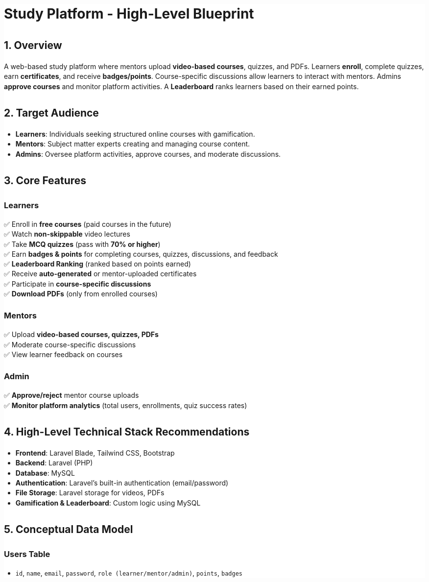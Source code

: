 # Study Platform - High-Level Blueprint  

## 1. Overview  
A web-based study platform where mentors upload **video-based courses**, quizzes, and PDFs. Learners **enroll**, complete quizzes, earn **certificates**, and receive **badges/points**. Course-specific discussions allow learners to interact with mentors. Admins **approve courses** and monitor platform activities. A **Leaderboard** ranks learners based on their earned points.

## 2. Target Audience  
- **Learners**: Individuals seeking structured online courses with gamification.  
- **Mentors**: Subject matter experts creating and managing course content.  
- **Admins**: Oversee platform activities, approve courses, and moderate discussions.  

## 3. Core Features  

### Learners  
✅ Enroll in **free courses** (paid courses in the future)  
✅ Watch **non-skippable** video lectures  
✅ Take **MCQ quizzes** (pass with **70% or higher**)  
✅ Earn **badges & points** for completing courses, quizzes, discussions, and feedback  
✅ **Leaderboard Ranking** (ranked based on points earned)  
✅ Receive **auto-generated** or mentor-uploaded certificates  
✅ Participate in **course-specific discussions**  
✅ **Download PDFs** (only from enrolled courses)  

### Mentors  
✅ Upload **video-based courses, quizzes, PDFs**  
✅ Moderate course-specific discussions  
✅ View learner feedback on courses  

### Admin  
✅ **Approve/reject** mentor course uploads  
✅ **Monitor platform analytics** (total users, enrollments, quiz success rates)  

## 4. High-Level Technical Stack Recommendations  

- **Frontend**: Laravel Blade, Tailwind CSS, Bootstrap  
- **Backend**: Laravel (PHP)  
- **Database**: MySQL  
- **Authentication**: Laravel’s built-in authentication (email/password)  
- **File Storage**: Laravel storage for videos, PDFs  
- **Gamification & Leaderboard**: Custom logic using MySQL  

## 5. Conceptual Data Model  

### Users Table  
- `id`, `name`, `email`, `password`, `role (learner/mentor/admin)`, `points`, `badges`  
